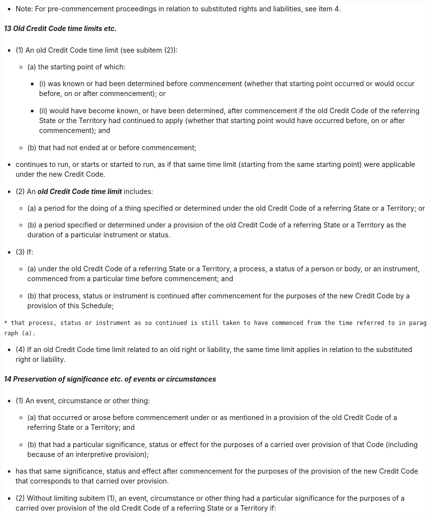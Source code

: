    * Note: For pre-commencement proceedings in relation to substituted rights and liabilities, see item 4.

##### 13  Old Credit Code time limits etc.

   * (1) An old Credit Code time limit (see subitem (2)):

      * (a) the starting point of which:

        * (i) was known or had been determined before commencement (whether that starting point occurred or would occur before, on or after commencement); or

        * (ii) would have become known, or have been determined, after commencement if the old Credit Code of the referring State or the Territory had continued to apply (whether that starting point would have occurred before, on or after commencement); and

      * (b) that had not ended at or before commencement;

   * continues to run, or starts or started to run, as if that same time limit (starting from the same starting point) were applicable under the new Credit Code.

   * (2) An **_old Credit Code time limit_** includes:

      * (a) a period for the doing of a thing specified or determined under the old Credit Code of a referring State or a Territory; or

      * (b) a period specified or determined under a provision of the old Credit Code of a referring State or a Territory as the duration of a particular instrument or status.

   * (3) If:

      * (a) under the old Credit Code of a referring State or a Territory, a process, a status of a person or body, or an instrument, commenced from a particular time before commencement; and

      * (b) that process, status or instrument is continued after commencement for the purposes of the new Credit Code by a provision of this Schedule;

    * that process, status or instrument as so continued is still taken to have commenced from the time referred to in paragraph (a).

   * (4) If an old Credit Code time limit related to an old right or liability, the same time limit applies in relation to the substituted right or liability.

##### 14  Preservation of significance etc. of events or circumstances

   * (1) An event, circumstance or other thing:

      * (a) that occurred or arose before commencement under or as mentioned in a provision of the old Credit Code of a referring State or a Territory; and

      * (b) that had a particular significance, status or effect for the purposes of a carried over provision of that Code (including because of an interpretive provision);

   * has that same significance, status and effect after commencement for the purposes of the provision of the new Credit Code that corresponds to that carried over provision.

   * (2) Without limiting subitem (1), an event, circumstance or other thing had a particular significance for the purposes of a carried over provision of the old Credit Code of a referring State or a Territory if:
